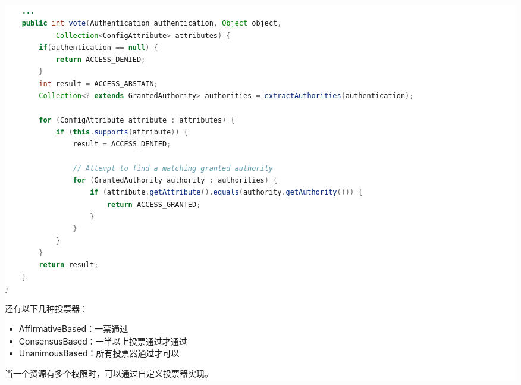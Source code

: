 ```java
    ...
	public int vote(Authentication authentication, Object object,
			Collection<ConfigAttribute> attributes) {
		if(authentication == null) {
			return ACCESS_DENIED;
		}
		int result = ACCESS_ABSTAIN;
		Collection<? extends GrantedAuthority> authorities = extractAuthorities(authentication);

		for (ConfigAttribute attribute : attributes) {
			if (this.supports(attribute)) {
				result = ACCESS_DENIED;

				// Attempt to find a matching granted authority
				for (GrantedAuthority authority : authorities) {
					if (attribute.getAttribute().equals(authority.getAuthority())) {
						return ACCESS_GRANTED;
					}
				}
			}
		}
		return result;
	}
}
```

还有以下几种投票器：

- AffirmativeBased：一票通过
- ConsensusBased：一半以上投票通过才通过
- UnanimousBased：所有投票器通过才可以

当一个资源有多个权限时，可以通过自定义投票器实现。



















